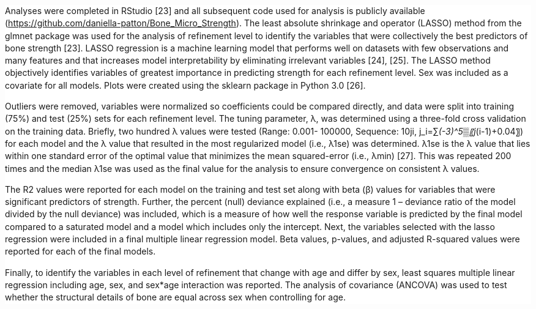 Analyses were completed in RStudio [23] and all subsequent code used for analysis is publicly available (https://github.com/daniella-patton/Bone_Micro_Strength). The least absolute shrinkage and operator (LASSO) method from the glmnet package was used for the analysis of refinement level to identify the variables that were collectively the best predictors of bone strength [23]. LASSO regression is a machine learning model that performs well on datasets with few observations and many features and that increases model interpretability by eliminating irrelevant variables [24], [25]. The LASSO method objectively identifies variables of greatest importance in predicting strength for each refinement level. Sex was included as a covariate for all models. Plots were created using the sklearn package in Python 3.0 [26].

Outliers were removed, variables were normalized so coefficients could be compared directly, and data were split into training (75%) and test (25%) sets for each refinement level. The tuning parameter, λ, was determined using a three-fold cross validation on the training data. Briefly, two hundred λ values were tested (Range: 0.001- 100000, Sequence: 10ji, j_i=∑_(-3)^5▒〖j_(i-1)+0.04〗) for each model and the λ value that resulted in the most regularized model (i.e., λ1se) was determined. λ1se is the λ value that lies within one standard error of the optimal value that minimizes the mean squared-error (i.e., λmin) [27]. This was repeated 200 times and the median λ1se was used as the final value for the analysis to ensure convergence on consistent λ values. 

The R2 values were reported for each model on the training and test set along with beta (β) values for variables that were significant predictors of strength. Further, the percent (null) deviance explained (i.e., a measure 1 – deviance ratio of the model divided by the null deviance) was included, which is a measure of how well the response variable is predicted by the final model compared to a saturated model and a model which includes only the intercept. Next, the variables selected with the lasso regression were included in a final multiple linear regression model. Beta values, p-values, and adjusted R-squared values were reported for each of the final models.

Finally, to identify the variables in each level of refinement that change with age and differ by sex, least squares multiple linear regression including age, sex, and sex*age interaction was reported. The analysis of covariance (ANCOVA) was used to test whether the structural details of bone are equal across sex when controlling for age. 





[contributors-shield]: https://img.shields.io/github/contributors/othneildrew/Best-README-Template.svg?style=flat-square
[contributors-url]: https://github.com/othneildrew/Best-README-Template/graphs/contributors
[forks-shield]: https://img.shields.io/github/forks/othneildrew/Best-README-Template.svg?style=flat-square
[forks-url]: https://github.com/othneildrew/Best-README-Template/network/members
[stars-shield]: https://img.shields.io/github/stars/othneildrew/Best-README-Template.svg?style=flat-square
[stars-url]: https://github.com/othneildrew/Best-README-Template/stargazers
[issues-shield]: https://img.shields.io/github/issues/othneildrew/Best-README-Template.svg?style=flat-square
[issues-url]: https://github.com/othneildrew/Best-README-Template/issues
[license-shield]: https://img.shields.io/github/license/othneildrew/Best-README-Template.svg?style=flat-square
[license-url]: https://github.com/othneildrew/Best-README-Template/blob/master/LICENSE.txt
[linkedin-shield]: https://img.shields.io/badge/-LinkedIn-black.svg?style=flat-square&logo=linkedin&colorB=555
[linkedin-url]: https://linkedin.com/in/othneildrew
[product-screenshot]: images/screenshot.png
